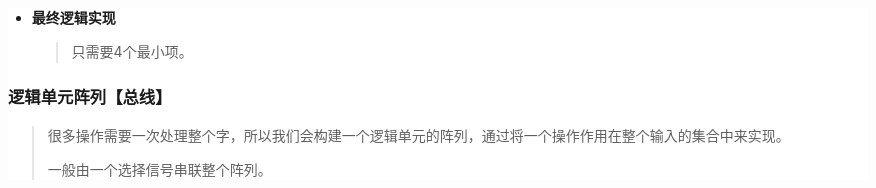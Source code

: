 - **最终逻辑实现**

  > 只需要4个最小项。

### 逻辑单元阵列【总线】

> 很多操作需要一次处理整个字，所以我们会构建一个逻辑单元的阵列，通过将一个操作作用在整个输入的集合中来实现。
>
> 一般由一个选择信号串联整个阵列。
